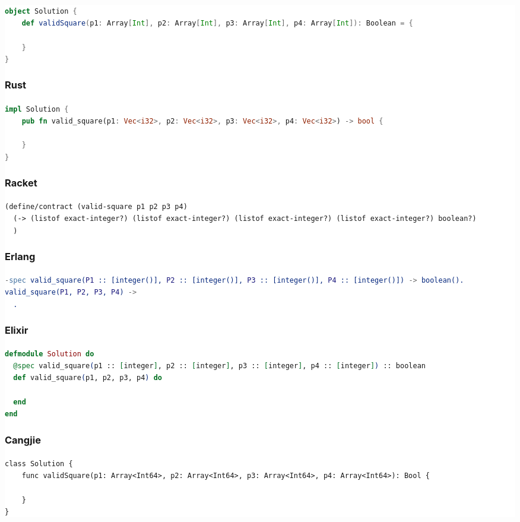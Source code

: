 ```scala
object Solution {
    def validSquare(p1: Array[Int], p2: Array[Int], p3: Array[Int], p4: Array[Int]): Boolean = {
        
    }
}
```

### Rust

```rust
impl Solution {
    pub fn valid_square(p1: Vec<i32>, p2: Vec<i32>, p3: Vec<i32>, p4: Vec<i32>) -> bool {
        
    }
}
```

### Racket

```racket
(define/contract (valid-square p1 p2 p3 p4)
  (-> (listof exact-integer?) (listof exact-integer?) (listof exact-integer?) (listof exact-integer?) boolean?)
  )
```

### Erlang

```erlang
-spec valid_square(P1 :: [integer()], P2 :: [integer()], P3 :: [integer()], P4 :: [integer()]) -> boolean().
valid_square(P1, P2, P3, P4) ->
  .
```

### Elixir

```elixir
defmodule Solution do
  @spec valid_square(p1 :: [integer], p2 :: [integer], p3 :: [integer], p4 :: [integer]) :: boolean
  def valid_square(p1, p2, p3, p4) do
    
  end
end
```

### Cangjie

```cangjie
class Solution {
    func validSquare(p1: Array<Int64>, p2: Array<Int64>, p3: Array<Int64>, p4: Array<Int64>): Bool {

    }
}
```

